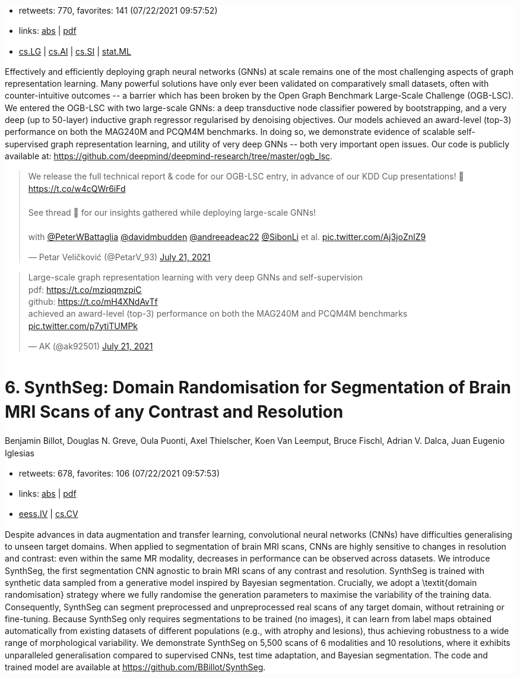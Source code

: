 - retweets: 770, favorites: 141 (07/22/2021 09:57:52)

- links: [abs](https://arxiv.org/abs/2107.09422) | [pdf](https://arxiv.org/pdf/2107.09422)
- [cs.LG](https://arxiv.org/list/cs.LG/recent) | [cs.AI](https://arxiv.org/list/cs.AI/recent) | [cs.SI](https://arxiv.org/list/cs.SI/recent) | [stat.ML](https://arxiv.org/list/stat.ML/recent)

Effectively and efficiently deploying graph neural networks (GNNs) at scale remains one of the most challenging aspects of graph representation learning. Many powerful solutions have only ever been validated on comparatively small datasets, often with counter-intuitive outcomes -- a barrier which has been broken by the Open Graph Benchmark Large-Scale Challenge (OGB-LSC). We entered the OGB-LSC with two large-scale GNNs: a deep transductive node classifier powered by bootstrapping, and a very deep (up to 50-layer) inductive graph regressor regularised by denoising objectives. Our models achieved an award-level (top-3) performance on both the MAG240M and PCQM4M benchmarks. In doing so, we demonstrate evidence of scalable self-supervised graph representation learning, and utility of very deep GNNs -- both very important open issues. Our code is publicly available at: https://github.com/deepmind/deepmind-research/tree/master/ogb_lsc.

<blockquote class="twitter-tweet"><p lang="en" dir="ltr">We release the full technical report &amp; code for our OGB-LSC entry, in advance of our KDD Cup presentations! 🎉<a href="https://t.co/w4cQWr6iFd">https://t.co/w4cQWr6iFd</a><br><br>See thread 🧵 for our insights gathered while deploying large-scale GNNs!<br><br>with <a href="https://twitter.com/PeterWBattaglia?ref_src=twsrc%5Etfw">@PeterWBattaglia</a> <a href="https://twitter.com/davidmbudden?ref_src=twsrc%5Etfw">@davidmbudden</a> <a href="https://twitter.com/andreeadeac22?ref_src=twsrc%5Etfw">@andreeadeac22</a>  <a href="https://twitter.com/SibonLi?ref_src=twsrc%5Etfw">@SibonLi</a> et al. <a href="https://t.co/Aj3joZnIZ9">pic.twitter.com/Aj3joZnIZ9</a></p>&mdash; Petar Veličković (@PetarV_93) <a href="https://twitter.com/PetarV_93/status/1417722170185338880?ref_src=twsrc%5Etfw">July 21, 2021</a></blockquote>
<script async src="https://platform.twitter.com/widgets.js" charset="utf-8"></script>

<blockquote class="twitter-tweet"><p lang="en" dir="ltr">Large-scale graph representation learning with very deep GNNs and self-supervision<br>pdf: <a href="https://t.co/mziqqmzpiC">https://t.co/mziqqmzpiC</a><br>github: <a href="https://t.co/mH4XNdAvTf">https://t.co/mH4XNdAvTf</a><br>achieved an award-level (top-3) performance on both the MAG240M and PCQM4M benchmarks <a href="https://t.co/p7ytiTUMPk">pic.twitter.com/p7ytiTUMPk</a></p>&mdash; AK (@ak92501) <a href="https://twitter.com/ak92501/status/1417647577655386117?ref_src=twsrc%5Etfw">July 21, 2021</a></blockquote>
<script async src="https://platform.twitter.com/widgets.js" charset="utf-8"></script>




# 6. SynthSeg: Domain Randomisation for Segmentation of Brain MRI Scans of  any Contrast and Resolution

Benjamin Billot, Douglas N. Greve, Oula Puonti, Axel Thielscher, Koen Van Leemput, Bruce Fischl, Adrian V. Dalca, Juan Eugenio Iglesias

- retweets: 678, favorites: 106 (07/22/2021 09:57:53)

- links: [abs](https://arxiv.org/abs/2107.09559) | [pdf](https://arxiv.org/pdf/2107.09559)
- [eess.IV](https://arxiv.org/list/eess.IV/recent) | [cs.CV](https://arxiv.org/list/cs.CV/recent)

Despite advances in data augmentation and transfer learning, convolutional neural networks (CNNs) have difficulties generalising to unseen target domains. When applied to segmentation of brain MRI scans, CNNs are highly sensitive to changes in resolution and contrast: even within the same MR modality, decreases in performance can be observed across datasets. We introduce SynthSeg, the first segmentation CNN agnostic to brain MRI scans of any contrast and resolution. SynthSeg is trained with synthetic data sampled from a generative model inspired by Bayesian segmentation. Crucially, we adopt a \textit{domain randomisation} strategy where we fully randomise the generation parameters to maximise the variability of the training data. Consequently, SynthSeg can segment preprocessed and unpreprocessed real scans of any target domain, without retraining or fine-tuning. Because SynthSeg only requires segmentations to be trained (no images), it can learn from label maps obtained automatically from existing datasets of different populations (e.g., with atrophy and lesions), thus achieving robustness to a wide range of morphological variability. We demonstrate SynthSeg on 5,500 scans of 6 modalities and 10 resolutions, where it exhibits unparalleled generalisation compared to supervised CNNs, test time adaptation, and Bayesian segmentation. The code and trained model are available at https://github.com/BBillot/SynthSeg.
